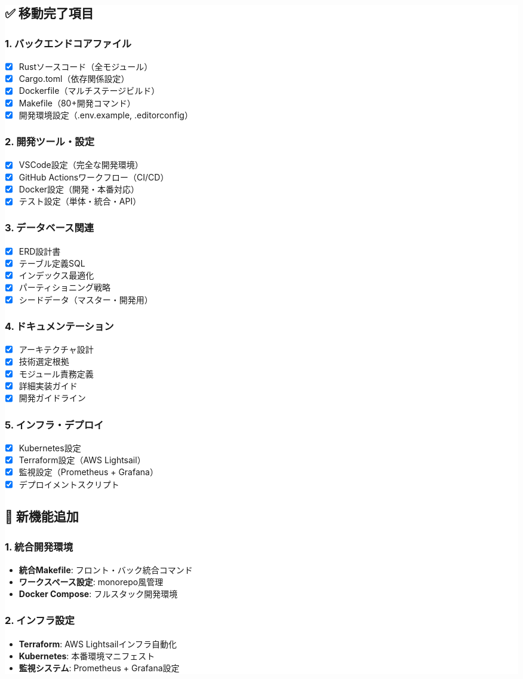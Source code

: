 
## ✅ 移動完了項目

### 1. バックエンドコアファイル
- [x] Rustソースコード（全モジュール）
- [x] Cargo.toml（依存関係設定）
- [x] Dockerfile（マルチステージビルド）
- [x] Makefile（80+開発コマンド）
- [x] 開発環境設定（.env.example, .editorconfig）

### 2. 開発ツール・設定
- [x] VSCode設定（完全な開発環境）
- [x] GitHub Actionsワークフロー（CI/CD）
- [x] Docker設定（開発・本番対応）
- [x] テスト設定（単体・統合・API）

### 3. データベース関連
- [x] ERD設計書
- [x] テーブル定義SQL
- [x] インデックス最適化
- [x] パーティショニング戦略
- [x] シードデータ（マスター・開発用）

### 4. ドキュメンテーション
- [x] アーキテクチャ設計
- [x] 技術選定根拠
- [x] モジュール責務定義
- [x] 詳細実装ガイド
- [x] 開発ガイドライン

### 5. インフラ・デプロイ
- [x] Kubernetes設定
- [x] Terraform設定（AWS Lightsail）
- [x] 監視設定（Prometheus + Grafana）
- [x] デプロイメントスクリプト

## 🔧 新機能追加

### 1. 統合開発環境
- **統合Makefile**: フロント・バック統合コマンド
- **ワークスペース設定**: monorepo風管理
- **Docker Compose**: フルスタック開発環境

### 2. インフラ設定
- **Terraform**: AWS Lightsailインフラ自動化
- **Kubernetes**: 本番環境マニフェスト
- **監視システム**: Prometheus + Grafana設定
